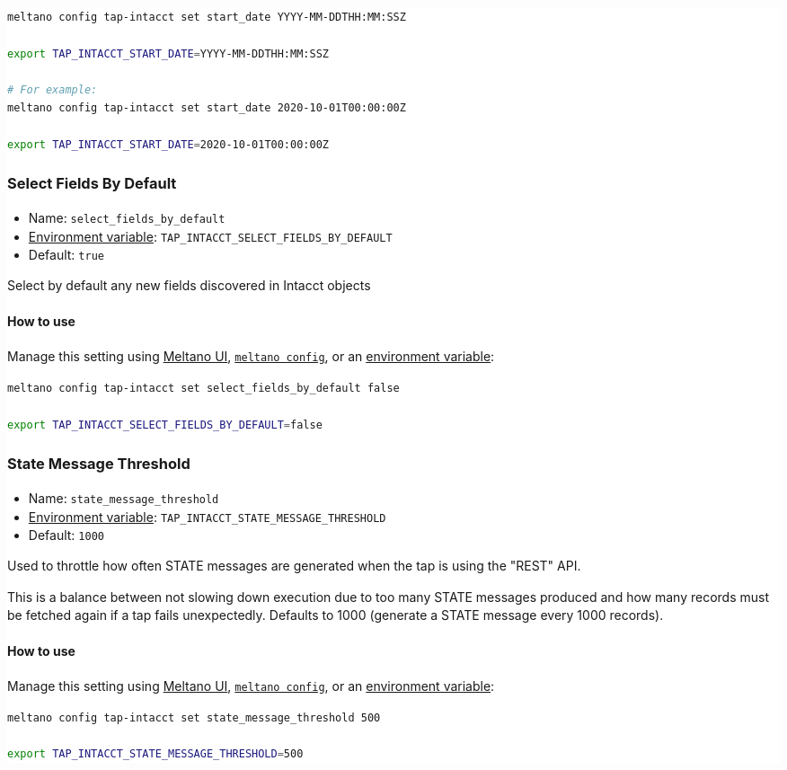 ```bash
meltano config tap-intacct set start_date YYYY-MM-DDTHH:MM:SSZ

export TAP_INTACCT_START_DATE=YYYY-MM-DDTHH:MM:SSZ

# For example:
meltano config tap-intacct set start_date 2020-10-01T00:00:00Z

export TAP_INTACCT_START_DATE=2020-10-01T00:00:00Z
```

### Select Fields By Default

- Name: `select_fields_by_default`
- [Environment variable](https://docs.meltano.com/configuration.html#configuring-settings): `TAP_INTACCT_SELECT_FIELDS_BY_DEFAULT`
- Default: `true`

Select by default any new fields discovered in Intacct objects

#### How to use

Manage this setting using [Meltano UI](#using-meltano-ui), [`meltano config`](https://docs.meltano.com/command-line-interface.html#config), or an [environment variable](https://docs.meltano.com/configuration.html#configuring-settings):

```bash
meltano config tap-intacct set select_fields_by_default false

export TAP_INTACCT_SELECT_FIELDS_BY_DEFAULT=false
```

### State Message Threshold

- Name: `state_message_threshold`
- [Environment variable](https://docs.meltano.com/configuration.html#configuring-settings): `TAP_INTACCT_STATE_MESSAGE_THRESHOLD`
- Default: `1000`

Used to throttle how often STATE messages are generated when the tap is using the "REST" API.

This is a balance between not slowing down execution due to too many STATE messages produced and how many records must be fetched again if a tap fails unexpectedly. Defaults to 1000 (generate a STATE message every 1000 records).

#### How to use

Manage this setting using [Meltano UI](#using-meltano-ui), [`meltano config`](https://docs.meltano.com/command-line-interface.html#config), or an [environment variable](https://docs.meltano.com/configuration.html#configuring-settings):

```bash
meltano config tap-intacct set state_message_threshold 500

export TAP_INTACCT_STATE_MESSAGE_THRESHOLD=500
```
